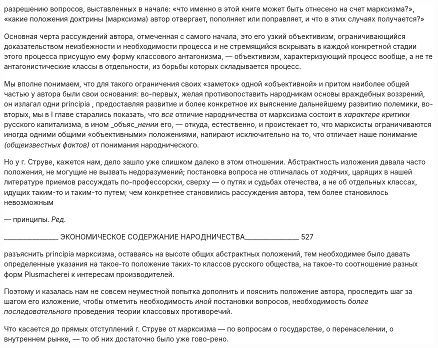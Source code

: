разрешению вопросов, выставленных в начале: «что именно в этой книге может быть отнесено на счет марксизма?», «какие положения доктрины (марксизма) автор отверга­ет, пополняет или поправляет, и что в этих случаях получается?»

Основная черта рассуждений автора, отмеченная с самого начала, это его узкий объ­ективизм, ограничивающийся доказательством неизбежности и необходимости процес­са и не стремящийся вскрывать в каждой конкретной стадии этого процесса присущую ему форму классового антагонизма, — объективизм, характеризующий процесс вооб­ще, а не те антагонистические классы в отдельности, из борьбы которых складывается процесс.

Мы вполне понимаем, что для такого ограничения своих «заметок» одной «объек­тивной» и притом наиболее общей частью у автора были свои основания: во-первых, желая противопоставить народникам основы враждебных воззрений, он излагал одни principia , предоставляя развитие и более конкретное их выяснение дальнейшему разви­тию полемики, во-вторых, мы в I главе старались показать, что _все_ отличие народниче­ства от марксизма состоит в _характере критики_ русского капитализма, в ином _объяс­__нении_ его, — откуда, естественно, и проистекает то, что марксисты ограничиваются иногда одними общими «объективными» положениями, напирают исключительно на то, что отличает наше понимание _(общеизвестных фактов)_ от понимания народниче­ского.

Но у г. Струве, кажется нам, дело зашло уже слишком далеко в этом отношении. Аб­страктность изложения давала часто положения, не могущие не вызвать недоразуме­ний; постановка вопроса не отличалась от ходячих, царящих в нашей литературе прие­мов рассуждать по-профессорски, сверху — о путях и судьбах отечества, а не об от­дельных классах, идущих таким-то и таким-то путем; чем конкретнее становились рас­суждения автора, тем более становилось невозможным

— принципы. _Ред._

  

_________________ ЭКОНОМИЧЕСКОЕ СОДЕРЖАНИЕ НАРОДНИЧЕСТВА_________________ 527

разъяснить principia марксизма, оставаясь на высоте общих абстрактных положений, тем необходимее было давать определенные указания на такое-то положение таких-то классов русского общества, на такое-то соотношение разных форм Plusmacherei к инте­ресам производителей.

Поэтому и казалась нам не совсем неуместной попытка дополнить и пояснить поло­жение автора, проследить шаг за шагом его изложение, чтобы отметить необходимость _иной_ постановки вопросов, необходимость _более последовательного_ проведения теории классовых противоречий.

Что касается до прямых отступлений г. Струве от марксизма — по вопросам о госу­дарстве, о перенаселении, о внутреннем рынке, — то об них достаточно было уже гово-рено.